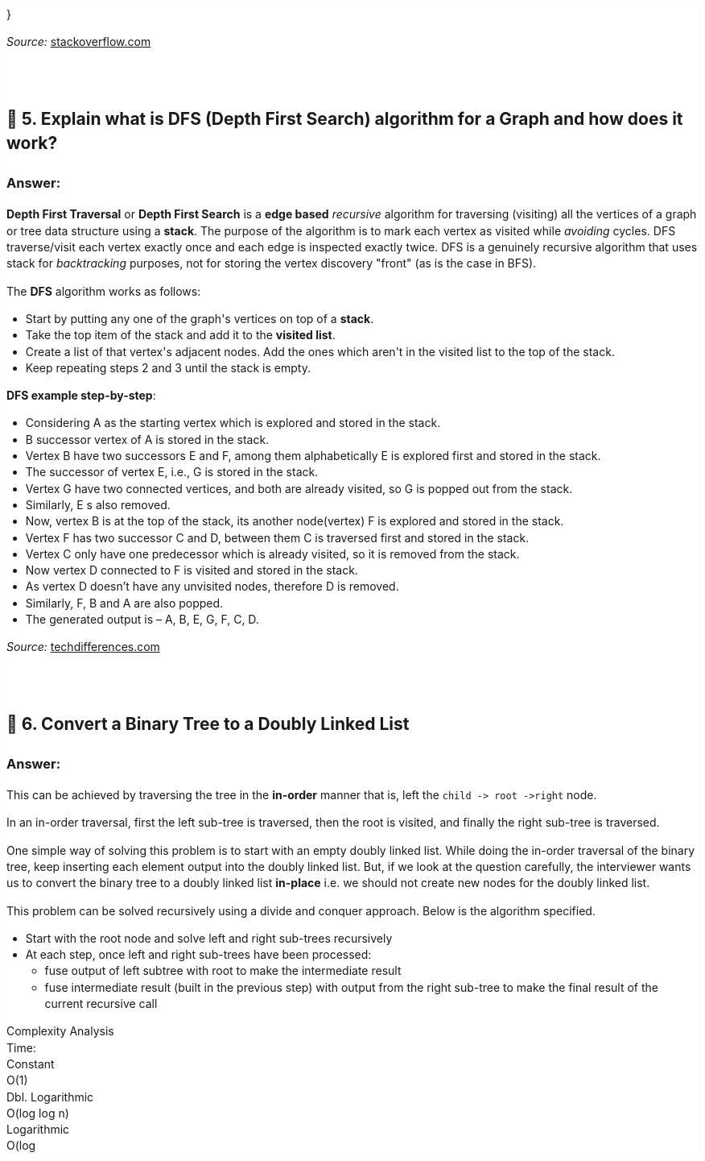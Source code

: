<span class="token cBase">}</span></code></pre></div></div><div class="row my-2"><div><span><i>Source:</i>&nbsp;<span><a href="https://stackoverflow.com/questions/531668/which-recursive-functions-cannot-be-rewritten-using-loops" rel="noreferrer" target="_blank" title="Can you convert this Recursion function into a loop? Interview Questions Source To Answer">stackoverflow.com</a></span></span>&nbsp; &nbsp;</div></div></div></div></div> <br data-v-4865b274=""><br data-v-4865b274=""></div><div data-v-4865b274="" data-v-43a77f0d=""><div data-v-4865b274=""><h2 data-v-4865b274="">🔹 5. Explain what is DFS (Depth First Search) algorithm for a Graph and how does it work?</h2></div> <div data-v-4865b274=""><h3 data-v-4865b274="">Answer:</h3> <div data-v-4865b274=""><div><div><div class="AnswerBody"><p><strong>Depth First Traversal</strong> or <strong>Depth First Search</strong> is a <strong>edge based</strong> <em>recursive</em> algorithm for traversing (visiting) all the vertices of a graph or tree data structure using a <strong>stack</strong>. The purpose of the algorithm is to mark each vertex as visited while <em>avoiding</em> cycles. DFS traverse/visit each vertex exactly once and each edge is inspected exactly twice. DFS is a genuinely recursive algorithm that uses stack for <em>backtracking</em> purposes, not for storing the vertex discovery "front" (as is the case in BFS).</p><p>The <strong>DFS</strong> algorithm works as follows:</p><ul><li>Start by putting any one of the graph's vertices on top of a <strong>stack</strong>.</li><li>Take the top item of the stack and add it to the <strong>visited list</strong>.</li><li>Create a list of that vertex's adjacent nodes. Add the ones which aren't in the visited list to the top of the stack.</li><li>Keep repeating steps 2 and 3 until the stack is empty.</li></ul><p><strong>DFS example step-by-step</strong>:</p><ul><li>Considering A as the starting vertex which is explored and stored in the stack.</li><li>B successor vertex of A is stored in the stack.</li><li>Vertex B have two successors E and F, among them alphabetically E is explored first and stored in the stack.</li><li>The successor of vertex E, i.e., G is stored in the stack.</li><li>Vertex G have two connected vertices, and both are already visited, so G is popped out from the stack.</li><li>Similarly, E s also removed.</li><li>Now, vertex B is at the top of the stack, its another node(vertex) F is explored and stored in the stack.</li><li>Vertex F has two successor C and D, between them C is traversed first and stored in the stack.</li><li>Vertex C only have one predecessor which is already visited, so it is removed from the stack.</li><li>Now vertex D connected to F is visited and stored in the stack.</li><li>As vertex D doesn’t have any unvisited nodes, therefore D is removed.</li><li>Similarly, F, B and A are also popped.</li><li>The generated output is – A, B, E, G, F, C, D.</li></ul><p></p><div><div><div><div></div></div></div></div><p></p></div></div><div class="row my-2"><div><span><i>Source:</i>&nbsp;<span><a href="https://techdifferences.com/difference-between-bfs-and-dfs.html" rel="noreferrer" target="_blank" title="Explain what is DFS (Depth First Search) algorithm for a Graph and how does it work? Interview Questions Source To Answer">techdifferences.com</a></span></span>&nbsp; &nbsp;</div></div></div></div></div> <br data-v-4865b274=""><br data-v-4865b274=""></div><div data-v-4865b274="" data-v-43a77f0d=""><div data-v-4865b274=""><h2 data-v-4865b274="">🔹 6. Convert a Binary Tree to a Doubly Linked List</h2></div> <div data-v-4865b274=""><h3 data-v-4865b274="">Answer:</h3> <div data-v-4865b274=""><div><div><div class="AnswerBody"><p>This can be achieved by traversing the tree in the <strong>in-order</strong> manner that is, left the <code>child -&gt; root -&gt;right</code> node. </p><p></p><div><div><div><div></div></div></div></div><p></p><p>In an in-order traversal, first the left sub-tree is traversed, then the root is visited, and finally the right sub-tree is traversed.</p><p>One simple way of solving this problem is to start with an empty doubly linked list. While doing the in-order traversal of the binary tree, keep inserting each element output into the doubly linked list. But, if we look at the question carefully, the interviewer wants us to convert the binary tree to a doubly linked list <strong>in-place</strong> i.e. we should not create new nodes for the doubly linked list.</p><p>This problem can be solved recursively using a divide and conquer approach. Below is the algorithm specified.</p><ul><li>Start with the root node and solve left and right sub-trees recursively</li><li>At each step, once left and right sub-trees have been processed:<ul><li>fuse output of left subtree with root to make the intermediate result</li><li>fuse intermediate result (built in the previous step) with output from the right sub-tree to make the final result of the current recursive call</li></ul></li></ul></div></div><div><div class="mb-2 mt-2"><span class="h5">Complexity Analysis</span></div><div class="hide-small"><div class="row no-gutters my-2 align-items-end"><div class="col font-weight-bold text-muted">Time:</div><div class="col disable text-center"><div class="text-muted font-weight-bold justify-content-center">Constant</div><div class="complexity amazing first p-1 justify-content-center shadow-text">O(1)</div></div><div class="col disable text-center"><div class="text-muted font-weight-bold justify-content-center">Dbl. Logarithmic</div><div class="complexity good p-1 justify-content-center shadow-text">O(log log n)</div></div><div class="col disable text-center"><div class="text-muted font-weight-bold justify-content-center">Logarithmic</div><div class="complexity good p-1 justify-content-center shadow-text">O(log